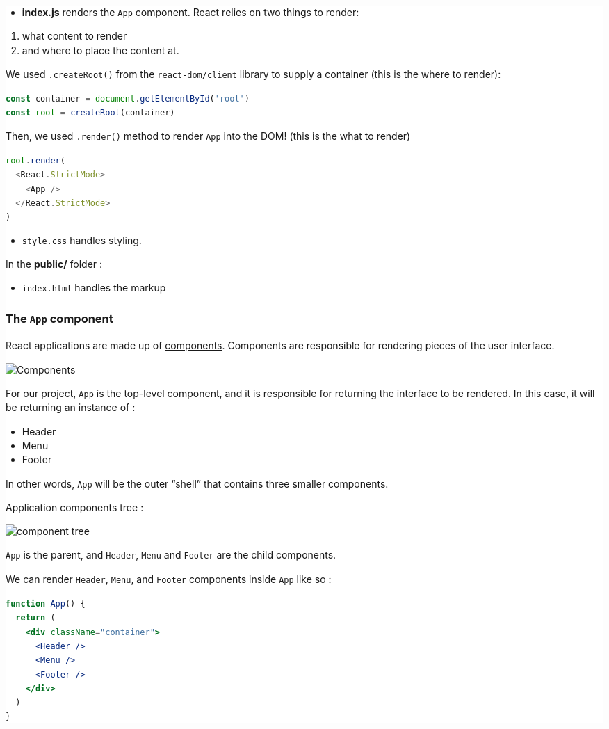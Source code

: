 - **index.js** renders the `App` component. React relies on two things to render:

1. what content to render
2. and where to place the content at.

We used `.createRoot()` from the `react-dom/client` library to supply a container (this is the where to render):

```js
const container = document.getElementById('root')
const root = createRoot(container)
```

Then, we used `.render()` method to render `App` into the DOM! (this is the what to render)

```js
root.render(
  <React.StrictMode>
    <App />
  </React.StrictMode>
)
```

- `style.css` handles styling.

In the **public/** folder :

- `index.html` handles the markup

### The `App` component

React applications are made up of [components](https://github.com/hermkan/code-journey-notes/blob/main/notes/04-building-UI/02-react/01-react-introduction/Part%20I/3.react-components.md#whats-a-component). Components are responsible for rendering pieces of the user interface.

![Components](./assets/components-page.png)

For our project, `App` is the top-level component, and it is responsible for returning the interface to be rendered. In this case, it will be returning an instance of :

- Header
- Menu
- Footer

In other words, `App` will be the outer “shell” that contains three smaller components.

Application components tree :

![component tree](./assets/comp-tree.png)

`App` is the parent, and `Header`, `Menu` and `Footer` are the child components.

We can render `Header`, `Menu`, and `Footer` components inside `App` like so :

```jsx
function App() {
  return (
    <div className="container">
      <Header />
      <Menu />
      <Footer />
    </div>
  )
}
```
